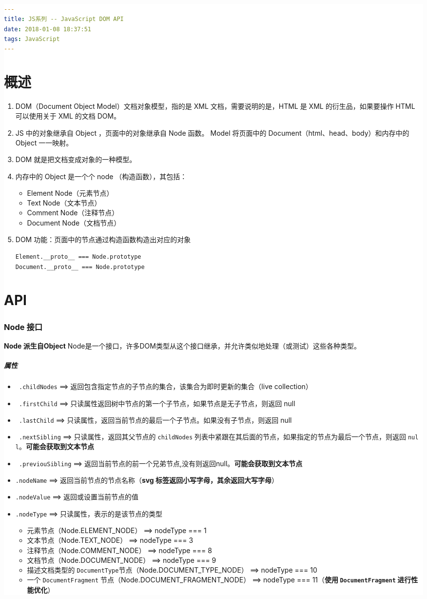 ```yaml
---
title: JS系列 -- JavaScript DOM API
date: 2018-01-08 18:37:51
tags: JavaScript
---
```


# 概述
1. DOM（Document Object Model）文档对象模型，指的是 XML 文档，需要说明的是，HTML 是 XML 的衍生品，如果要操作 HTML 可以使用关于 XML 的文档 DOM。

2. JS 中的对象继承自 Object ，页面中的对象继承自 Node 函数。
Model 将页面中的 Document（html、head、body）和内存中的 Object 一一映射。

3. DOM 就是把文档变成对象的一种模型。

4. 内存中的 Object 是一个个 node （构造函数），其包括：
    - Element Node（元素节点）
    - Text Node（文本节点）
    - Comment Node（注释节点）
    - Document Node（文档节点）

5. DOM 功能：页面中的节点通过构造函数构造出对应的对象
    ```
    Element.__proto__ === Node.prototype
    Document.__proto__ === Node.prototype
    ```

# API
### Node 接口
**Node 派生自Object**
Node是一个接口，许多DOM类型从这个接口继承，并允许类似地处理（或测试）这些各种类型。

##### 属性
- ` .childNodes`  ==>    返回包含指定节点的子节点的集合，该集合为即时更新的集合（live collection）

- ` .firstChild`  ==>     只读属性返回树中节点的第一个子节点，如果节点是无子节点，则返回 null

- ` .lastChild`  ==>     只读属性，返回当前节点的最后一个子节点。如果没有子节点，则返回 null

- ` .nextSibling`  ==>     只读属性，返回其父节点的 `childNodes` 列表中紧跟在其后面的节点，如果指定的节点为最后一个节点，则返回 `null`。**可能会获取到文本节点**

- ` .previouSibling`  ==>     返回当前节点的前一个兄弟节点,没有则返回null。**可能会获取到文本节点**

- ` .nodeName ` ==> 返回当前节点的节点名称（**svg 标签返回小写字母，其余返回大写字母**）

- ` .nodeValue ` ==> 返回或设置当前节点的值

- ` .nodeType ` ==> 只读属性，表示的是该节点的类型
    - 元素节点（Node.ELEMENT_NODE） ==> nodeType === 1
    - 文本节点（Node.TEXT_NODE） ==> nodeType === 3
    - 注释节点（Node.COMMENT_NODE） ==> nodeType === 8
    - 文档节点（Node.DOCUMENT_NODE） ==> nodeType === 9
    - 描述文档类型的 `DocumentType`节点（Node.DOCUMENT_TYPE_NODE） ==> nodeType === 10
    - 一个 `DocumentFragment` 节点（Node.DOCUMENT_FRAGMENT_NODE） ==> nodeType === 11（**使用 `DocumentFragment` 进行性能优化**）
